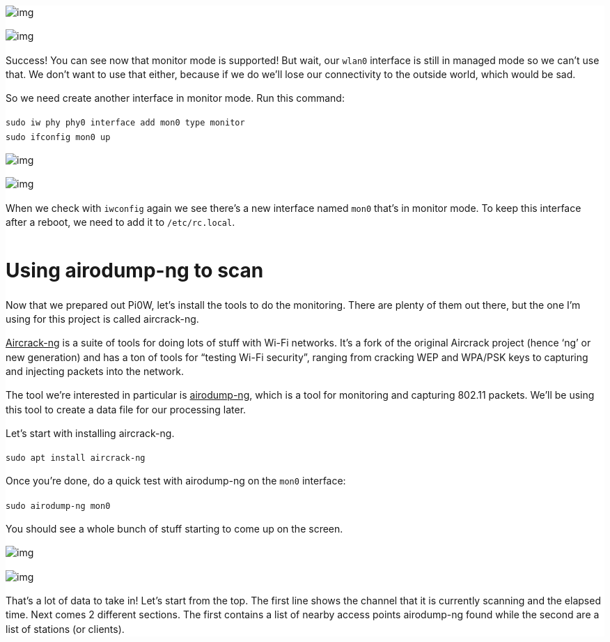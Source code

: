 ![img](https://miro.medium.com/max/30/1*lxQOj6R7RFYJ63bMM9qtbQ.png?q=20)

![img](https://miro.medium.com/max/700/1*lxQOj6R7RFYJ63bMM9qtbQ.png)

Success! You can see now that monitor mode is supported! But wait, our `wlan0` interface is still in managed mode so we can’t use that. We don’t want  to use that either, because if we do we’ll lose our connectivity to the  outside world, which would be sad.

So we need create another interface in monitor mode. Run this command:

```
sudo iw phy phy0 interface add mon0 type monitor
sudo ifconfig mon0 up
```

![img](https://miro.medium.com/max/30/1*vCZyazYjosm1U6Vwq7SJ7Q.png?q=20)

![img](https://miro.medium.com/max/700/1*vCZyazYjosm1U6Vwq7SJ7Q.png)

When we check with `iwconfig` again we see there’s a new interface named `mon0` that’s in monitor mode. To keep this interface after a reboot, we need to add it to `/etc/rc.local`.

# Using airodump-ng to scan

Now that we prepared out Pi0W, let’s install the tools to do the  monitoring. There are plenty of them out there, but the one I’m using  for this project is called aircrack-ng.

[Aircrack-ng](https://aircrack-ng.org) is a suite of tools for doing lots of stuff with Wi-Fi networks. It’s a fork of the original Aircrack project (hence ‘ng’ or new generation)  and has a ton of tools for “testing Wi-Fi security”, ranging from  cracking WEP and WPA/PSK keys to capturing and injecting packets into  the network.

The tool we’re interested in particular is [airodump-ng](https://aircrack-ng.org/doku.php?id=airodump-ng), which is a tool for monitoring and capturing 802.11 packets. We’ll be  using this tool to create a data file for our processing later.

Let’s start with installing aircrack-ng.

```
sudo apt install aircrack-ng
```

Once you’re done, do a quick test with airodump-ng on the `mon0` interface:

```
sudo airodump-ng mon0
```

You should see a whole bunch of stuff starting to come up on the screen.

![img](https://miro.medium.com/max/30/1*rLU_gW5_fTE9GfhishdPzw.png?q=20)

![img](https://miro.medium.com/max/700/1*rLU_gW5_fTE9GfhishdPzw.png)

That’s a lot of data to take in! Let’s start from the top. The first line  shows the channel that it is currently scanning and the elapsed time.  Next comes 2 different sections. The first contains a list of nearby  access points airodump-ng found while the second are a list of stations  (or clients).
